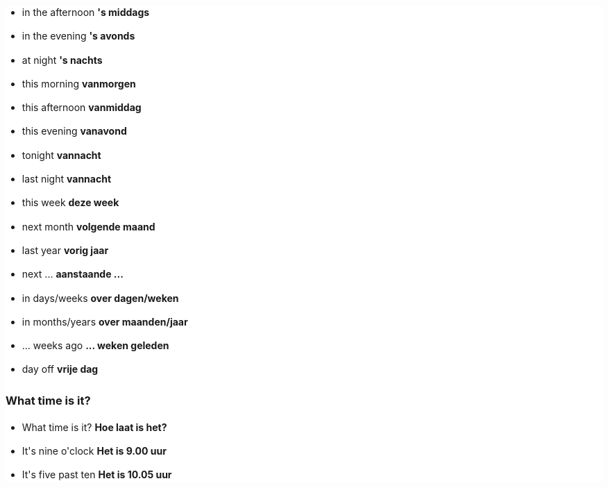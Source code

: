 - in the afternoon
**'s middags**

- in the evening
**'s avonds**

- at night
**'s nachts**

- this morning
**vanmorgen**

- this afternoon
**vanmiddag**

- this evening
**vanavond**

- tonight
**vannacht**

- last night
**vannacht**

- this week
**deze week**

- next month
**volgende maand**

- last year
**vorig jaar**

- next ...
**aanstaande ...**

- in days/weeks
**over dagen/weken**

- in months/years
**over maanden/jaar**

- ... weeks ago
**... weken geleden**

- day off
**vrije dag**

### What time is it?

- What time is it?
**Hoe laat is het?**

- It's nine o'clock
**Het is 9.00 uur**

- It's five past ten
**Het is 10.05 uur**
